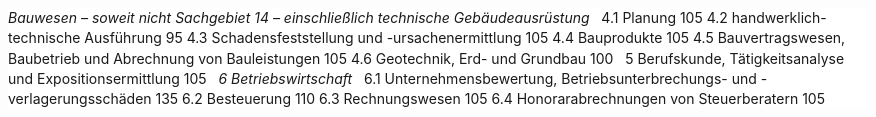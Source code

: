 <td><span style="font-style:italic;">Bauwesen – soweit nicht Sachgebiet 14 – einschließlich technische Gebäudeausrüstung</span></td>
<td style="text-align: center;"> </td>
</tr>
<tr class="odd">
<td style="text-align: left;">4.1</td>
<td>Planung</td>
<td style="text-align: center;">105</td>
</tr>
<tr class="even">
<td style="text-align: left;">4.2</td>
<td>handwerklich-technische Ausführung</td>
<td style="text-align: center;">95</td>
</tr>
<tr class="odd">
<td style="text-align: left;">4.3</td>
<td>Schadensfeststellung und -ursachenermittlung</td>
<td style="text-align: center;">105</td>
</tr>
<tr class="even">
<td style="text-align: left;">4.4</td>
<td>Bauprodukte</td>
<td style="text-align: center;">105</td>
</tr>
<tr class="odd">
<td style="text-align: left;">4.5</td>
<td>Bauvertragswesen, Baubetrieb und Abrechnung von Bauleistungen</td>
<td style="text-align: center;">105</td>
</tr>
<tr class="even">
<td style="text-align: left;">4.6</td>
<td>Geotechnik, Erd- und Grundbau</td>
<td style="text-align: center;">100</td>
</tr>
<tr class="odd">
<td style="text-align: left;">  5</td>
<td>Berufskunde, Tätigkeitsanalyse und Expositionsermittlung</td>
<td style="text-align: center;">105</td>
</tr>
<tr class="even">
<td style="text-align: left;">  <span style="font-style:italic;">6</span></td>
<td><span style="font-style:italic;">Betriebswirtschaft</span></td>
<td style="text-align: center;"> </td>
</tr>
<tr class="odd">
<td style="text-align: left;">6.1</td>
<td>Unternehmensbewertung, Betriebsunterbrechungs- und -verlagerungsschäden</td>
<td style="text-align: center;">135</td>
</tr>
<tr class="even">
<td style="text-align: left;">6.2</td>
<td>Besteuerung</td>
<td style="text-align: center;">110</td>
</tr>
<tr class="odd">
<td style="text-align: left;">6.3</td>
<td>Rechnungswesen</td>
<td style="text-align: center;">105</td>
</tr>
<tr class="even">
<td style="text-align: left;">6.4</td>
<td>Honorarabrechnungen von Steuerberatern</td>
<td style="text-align: center;">105</td>
</tr>